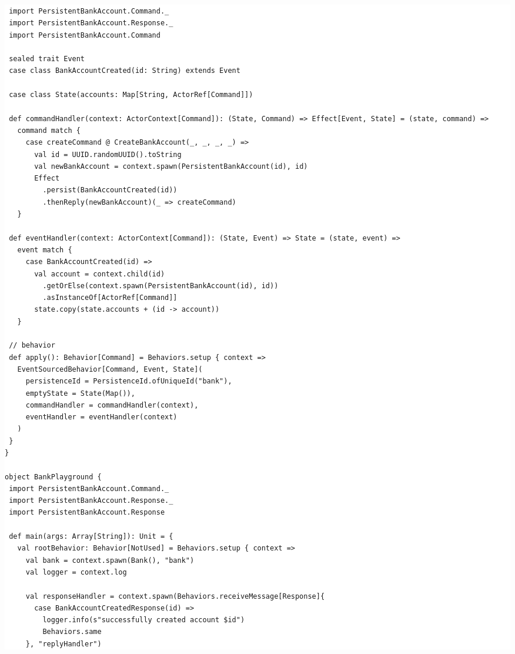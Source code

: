      import PersistentBankAccount.Command._
     import PersistentBankAccount.Response._
     import PersistentBankAccount.Command

     sealed trait Event
     case class BankAccountCreated(id: String) extends Event

     case class State(accounts: Map[String, ActorRef[Command]])

     def commandHandler(context: ActorContext[Command]): (State, Command) => Effect[Event, State] = (state, command) =>
       command match {
         case createCommand @ CreateBankAccount(_, _, _, _) =>
           val id = UUID.randomUUID().toString
           val newBankAccount = context.spawn(PersistentBankAccount(id), id)
           Effect
             .persist(BankAccountCreated(id))
             .thenReply(newBankAccount)(_ => createCommand)
       }

     def eventHandler(context: ActorContext[Command]): (State, Event) => State = (state, event) =>
       event match {
         case BankAccountCreated(id) =>
           val account = context.child(id)
             .getOrElse(context.spawn(PersistentBankAccount(id), id))
             .asInstanceOf[ActorRef[Command]]
           state.copy(state.accounts + (id -> account))
       }

     // behavior
     def apply(): Behavior[Command] = Behaviors.setup { context =>
       EventSourcedBehavior[Command, Event, State](
         persistenceId = PersistenceId.ofUniqueId("bank"),
         emptyState = State(Map()),
         commandHandler = commandHandler(context),
         eventHandler = eventHandler(context)
       )
     }
    }

    object BankPlayground {
     import PersistentBankAccount.Command._
     import PersistentBankAccount.Response._
     import PersistentBankAccount.Response

     def main(args: Array[String]): Unit = {
       val rootBehavior: Behavior[NotUsed] = Behaviors.setup { context =>
         val bank = context.spawn(Bank(), "bank")
         val logger = context.log

         val responseHandler = context.spawn(Behaviors.receiveMessage[Response]{
           case BankAccountCreatedResponse(id) =>
             logger.info(s"successfully created account $id")
             Behaviors.same
         }, "replyHandler")
